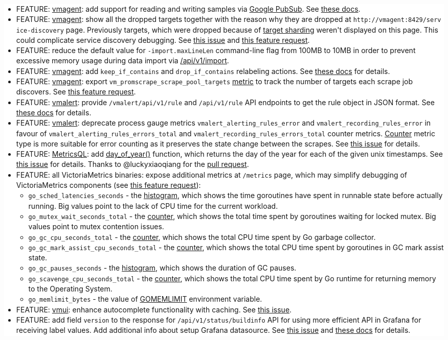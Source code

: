 * FEATURE: [vmagent](https://docs.victoriametrics.com/victoriametrics/vmagent/): add support for reading and writing samples via [Google PubSub](https://cloud.google.com/pubsub). See [these docs](https://docs.victoriametrics.com/victoriametrics/vmagent/#google-pubsub-integration).
* FEATURE: [vmagent](https://docs.victoriametrics.com/victoriametrics/vmagent/): show all the dropped targets together with the reason why they are dropped at `http://vmagent:8429/service-discovery` page. Previously targets, which were dropped because of [target sharding](https://docs.victoriametrics.com/victoriametrics/vmagent/#scraping-big-number-of-targets) weren't displayed on this page. This could complicate service discovery debugging. See [this issue](https://github.com/VictoriaMetrics/VictoriaMetrics/issues/5389) and [this feature request](https://github.com/VictoriaMetrics/VictoriaMetrics/issues/4018).
* FEATURE: reduce the default value for `-import.maxLineLen` command-line flag from 100MB to 10MB in order to prevent excessive memory usage during data import via [/api/v1/import](https://docs.victoriametrics.com/victoriametrics#how-to-import-data-in-json-line-format).
* FEATURE: [vmagent](https://docs.victoriametrics.com/victoriametrics/vmagent/): add `keep_if_contains` and `drop_if_contains` relabeling actions. See [these docs](https://docs.victoriametrics.com/victoriametrics/vmagent/#relabeling-enhancements) for details.
* FEATURE: [vmagent](https://docs.victoriametrics.com/victoriametrics/vmagent/): export `vm_promscrape_scrape_pool_targets` [metric](https://docs.victoriametrics.com/victoriametrics/vmagent/#monitoring) to track the number of targets each scrape job discovers. See [this feature request](https://github.com/VictoriaMetrics/VictoriaMetrics/issues/5311).
* FEATURE: [vmalert](https://docs.victoriametrics.com/victoriametrics/vmalert/): provide `/vmalert/api/v1/rule` and `/api/v1/rule` API endpoints to get the rule object in JSON format. See [these docs](https://docs.victoriametrics.com/victoriametrics/vmalert/#web) for details.
* FEATURE: [vmalert](https://docs.victoriametrics.com/victoriametrics/vmalert/): deprecate process gauge metrics `vmalert_alerting_rules_error` and `vmalert_recording_rules_error` in favour of `vmalert_alerting_rules_errors_total` and `vmalert_recording_rules_errors_total` counter metrics. [Counter](https://docs.victoriametrics.com/victoriametrics/keyconcepts/#counter) metric type is more suitable for error counting as it preserves the state change between the scrapes. See [this issue](https://github.com/VictoriaMetrics/VictoriaMetrics/issues/5160) for details.
* FEATURE: [MetricsQL](https://docs.victoriametrics.com/victoriametrics/metricsql/): add [day_of_year()](https://docs.victoriametrics.com/victoriametrics/metricsql/#day_of_year) function, which returns the day of the year for each of the given unix timestamps. See [this issue](https://github.com/VictoriaMetrics/VictoriaMetrics/issues/5345) for details. Thanks to @luckyxiaoqiang for the [pull request](https://github.com/VictoriaMetrics/VictoriaMetrics/pull/5368/).
* FEATURE: all VictoriaMetrics binaries: expose additional metrics at `/metrics` page, which may simplify debugging of VictoriaMetrics components (see [this feature request](https://github.com/VictoriaMetrics/metrics/issues/54)):
  * `go_sched_latencies_seconds` - the [histogram](https://docs.victoriametrics.com/victoriametrics/keyconcepts/#histogram), which shows the time goroutines have spent in runnable state before actually running. Big values point to the lack of CPU time for the current workload.
  * `go_mutex_wait_seconds_total` - the [counter](https://docs.victoriametrics.com/victoriametrics/keyconcepts/#counter), which shows the total time spent by goroutines waiting for locked mutex. Big values point to mutex contention issues.
  * `go_gc_cpu_seconds_total` - the [counter](https://docs.victoriametrics.com/victoriametrics/keyconcepts/#counter), which shows the total CPU time spent by Go garbage collector.
  * `go_gc_mark_assist_cpu_seconds_total` - the [counter](https://docs.victoriametrics.com/victoriametrics/keyconcepts/#counter), which shows the total CPU time spent by goroutines in GC mark assist state.
  * `go_gc_pauses_seconds` - the [histogram](https://docs.victoriametrics.com/victoriametrics/keyconcepts/#histogram), which shows the duration of GC pauses.
  * `go_scavenge_cpu_seconds_total` - the [counter](https://docs.victoriametrics.com/victoriametrics/keyconcepts/#counter), which shows the total CPU time spent by Go runtime for returning memory to the Operating System.
  * `go_memlimit_bytes` - the value of [GOMEMLIMIT](https://pkg.go.dev/runtime#hdr-Environment_Variables) environment variable.
* FEATURE: [vmui](https://docs.victoriametrics.com/victoriametrics#vmui): enhance autocomplete functionality with caching. See [this issue](https://github.com/VictoriaMetrics/VictoriaMetrics/issues/5348).
* FEATURE: add field `version` to the response for `/api/v1/status/buildinfo` API for using more efficient API in Grafana for receiving label values. Add additional info about setup Grafana datasource. See [this issue](https://github.com/VictoriaMetrics/VictoriaMetrics/issues/5370) and [these docs](https://docs.victoriametrics.com/victoriametrics#grafana-setup) for details.